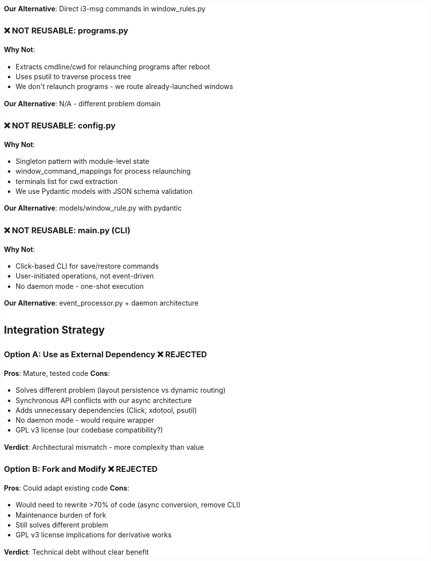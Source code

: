 **Our Alternative**: Direct i3-msg commands in window_rules.py

### ❌ NOT REUSABLE: programs.py

**Why Not**:
- Extracts cmdline/cwd for relaunching programs after reboot
- Uses psutil to traverse process tree
- We don't relaunch programs - we route already-launched windows

**Our Alternative**: N/A - different problem domain

### ❌ NOT REUSABLE: config.py

**Why Not**:
- Singleton pattern with module-level state
- window_command_mappings for process relaunching
- terminals list for cwd extraction
- We use Pydantic models with JSON schema validation

**Our Alternative**: models/window_rule.py with pydantic

### ❌ NOT REUSABLE: main.py (CLI)

**Why Not**:
- Click-based CLI for save/restore commands
- User-initiated operations, not event-driven
- No daemon mode - one-shot execution

**Our Alternative**: event_processor.py + daemon architecture

## Integration Strategy

### Option A: Use as External Dependency ❌ REJECTED
**Pros**: Mature, tested code
**Cons**:
- Solves different problem (layout persistence vs dynamic routing)
- Synchronous API conflicts with our async architecture
- Adds unnecessary dependencies (Click, xdotool, psutil)
- No daemon mode - would require wrapper
- GPL v3 license (our codebase compatibility?)

**Verdict**: Architectural mismatch - more complexity than value

### Option B: Fork and Modify ❌ REJECTED
**Pros**: Could adapt existing code
**Cons**:
- Would need to rewrite >70% of code (async conversion, remove CLI)
- Maintenance burden of fork
- Still solves different problem
- GPL v3 license implications for derivative works

**Verdict**: Technical debt without clear benefit
